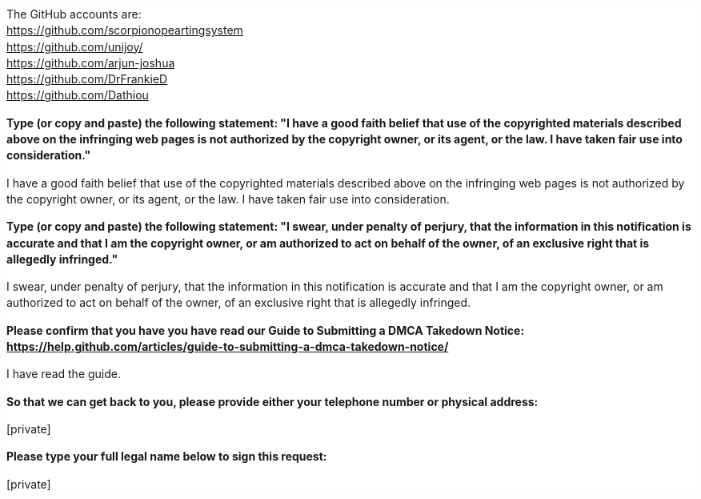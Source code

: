 The GitHub accounts are:   
https://github.com/scorpionopeartingsystem   
https://github.com/unijoy/   
https://github.com/arjun-joshua   
https://github.com/DrFrankieD   
https://github.com/Dathiou  

**Type (or copy and paste) the following statement: "I have a good faith belief that use of the copyrighted materials described above on the infringing web pages is not authorized by the copyright owner, or its agent, or the law. I have taken fair use into consideration."** 

I have a good faith belief that use of the copyrighted materials described above on the infringing web pages is not authorized by the copyright owner, or its agent, or the law. I have taken fair use into consideration. 

**Type (or copy and paste) the following statement: "I swear, under penalty of perjury, that the information in this notification is accurate and that I am the copyright owner, or am authorized to act on behalf of the owner, of an exclusive right that is allegedly infringed."** 

I swear, under penalty of perjury, that the information in this notification is accurate and that I am the copyright owner, or am authorized to act on behalf of the owner, of an exclusive right that is allegedly infringed. 

**Please confirm that you have you have read our Guide to Submitting a DMCA Takedown Notice: https://help.github.com/articles/guide-to-submitting-a-dmca-takedown-notice/**   

I have read the guide. 

**So that we can get back to you, please provide either your telephone number or physical address:** 

[private]

**Please type your full legal name below to sign this request:** 

[private]
